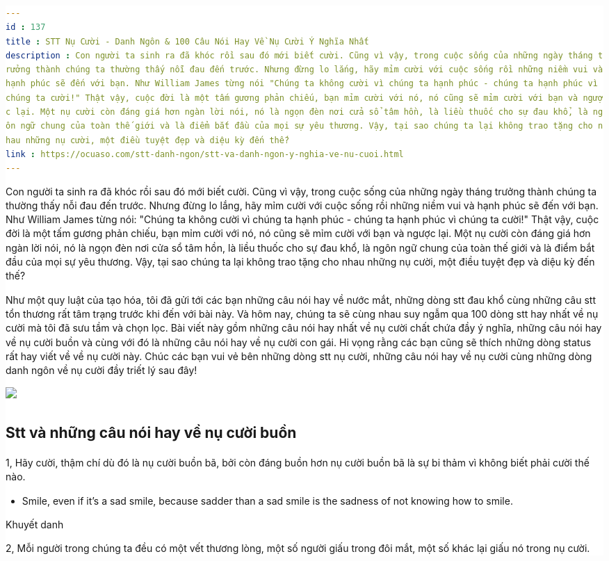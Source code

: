 ```yaml
---
id : 137
title : STT Nụ Cười - Danh Ngôn & 100 Câu Nói Hay Về Nụ Cười Ý Nghĩa Nhất
description : Con người ta sinh ra đã khóc rồi sau đó mới biết cười. Cũng vì vậy, trong cuộc sống của những ngày tháng trưởng thành chúng ta thường thấy nỗi đau đến trước. Nhưng đừng lo lắng, hãy mỉm cười với cuộc sống rồi những niềm vui và hạnh phúc sẽ đến với bạn. Như William James từng nói "Chúng ta không cười vì chúng ta hạnh phúc - chúng ta hạnh phúc vì chúng ta cười!" Thật vậy, cuộc đời là một tấm gương phản chiếu, bạn mỉm cười với nó, nó cũng sẽ mỉm cười với bạn và ngược lại. Một nụ cười còn đáng giá hơn ngàn lời nói, nó là ngọn đèn nơi cửa sổ tâm hồn, là liều thuốc cho sự đau khổ, là ngôn ngữ chung của toàn thế giới và là điểm bắt đầu của mọi sự yêu thương. Vậy, tại sao chúng ta lại không trao tặng cho nhau những nụ cười, một điều tuyệt đẹp và diệu kỳ đến thế?
link : https://ocuaso.com/stt-danh-ngon/stt-va-danh-ngon-y-nghia-ve-nu-cuoi.html
---
```


Con người ta sinh ra đã khóc rồi sau đó mới biết cười. Cũng vì vậy, trong
cuộc sống của những ngày tháng trưởng thành chúng ta thường thấy nỗi đau
đến trước. Nhưng đừng lo lắng, hãy mỉm cười với cuộc sống rồi những niềm
vui và hạnh phúc sẽ đến với bạn. Như William James từng nói: "Chúng ta không
cười vì chúng ta hạnh phúc - chúng ta hạnh phúc vì chúng ta cười!" Thật
vậy, cuộc đời là một tấm gương phản chiếu, bạn mỉm cười với nó, nó cũng
sẽ mỉm cười với bạn và ngược lại. Một nụ cười còn đáng giá hơn ngàn lời
nói, nó là ngọn đèn nơi cửa sổ tâm hồn, là liều thuốc cho sự đau khổ, là
ngôn ngữ chung của toàn thế giới và là điểm bắt đầu của mọi sự yêu thương.
Vậy, tại sao chúng ta lại không trao tặng cho nhau những nụ cười, một điều
tuyệt đẹp và diệu kỳ đến thế?

Như một quy luật của tạo hóa, tôi đã gửi tới các bạn những câu nói hay về
nước mắt, những dòng stt đau khổ cùng những câu stt tổn thương rất tâm trạng
trước khi đến với bài này. Và hôm nay, chúng ta sẽ cùng nhau suy ngẫm qua
100 dòng stt hay nhất về nụ cười mà tôi đã sưu tầm và chọn lọc. Bài viết
này gồm những câu nói hay nhất về nụ cười chất chứa đầy ý nghĩa, những câu
nói hay về nụ cười buồn và cùng với đó là những câu nói hay về nụ cười con
gái. Hi vọng rằng các bạn cũng sẽ thích những dòng status rất hay viết về
về nụ cười này. Chúc các bạn vui vẻ bên những dòng stt nụ cười, những câu
nói hay về nụ cười cùng những dòng danh ngôn về nụ cười đầy triết lý sau
đây!

![](https://ocuaso.com/wp-content/uploads/2018/04/stt-va-danh-ngon-y-nghia-ve-nu-cuoi-1.jpg)

## Stt và những câu nói hay về nụ cười buồn

1, Hãy cười, thậm chí dù đó là nụ cười buồn bã, bởi còn đáng buồn hơn nụ
cười buồn bã là sự bi thảm vì không biết phải cười thế nào.

- Smile, even if it’s a sad smile, because sadder than a sad smile is the
sadness of not knowing how to smile.

Khuyết danh

2, Mỗi người trong chúng ta đều có một vết thương lòng, một số người giấu
trong đôi mắt, một số khác lại giấu nó trong nụ cười.

